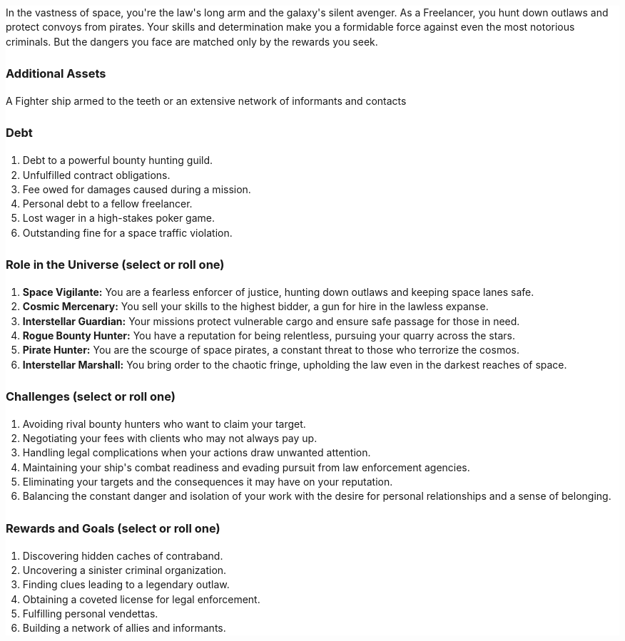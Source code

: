 In the vastness of space, you're the law's long arm and the galaxy's
silent avenger. As a Freelancer, you hunt down outlaws and protect
convoys from pirates. Your skills and determination make you a
formidable force against even the most notorious criminals. But the
dangers you face are matched only by the rewards you seek.

### Additional Assets

A Fighter ship armed to the teeth or an extensive network of informants
and contacts

### Debt

1.  Debt to a powerful bounty hunting guild.
2.  Unfulfilled contract obligations.
3.  Fee owed for damages caused during a mission.
4.  Personal debt to a fellow freelancer.
5.  Lost wager in a high-stakes poker game.
6.  Outstanding fine for a space traffic violation.

### Role in the Universe (select or roll one)

1.  **Space Vigilante:** You are a fearless enforcer of justice, hunting
    down outlaws and keeping space lanes safe.
2.  **Cosmic Mercenary:** You sell your skills to the highest bidder, a
    gun for hire in the lawless expanse.
3.  **Interstellar Guardian:** Your missions protect vulnerable cargo
    and ensure safe passage for those in need.
4.  **Rogue Bounty Hunter:** You have a reputation for being relentless,
    pursuing your quarry across the stars.
5.  **Pirate Hunter:** You are the scourge of space pirates, a constant
    threat to those who terrorize the cosmos.
6.  **Interstellar Marshall:** You bring order to the chaotic fringe,
    upholding the law even in the darkest reaches of space.

### Challenges (select or roll one)

1.  Avoiding rival bounty hunters who want to claim your target.
2.  Negotiating your fees with clients who may not always pay up.
3.  Handling legal complications when your actions draw unwanted
    attention.
4.  Maintaining your ship's combat readiness and evading pursuit from
    law enforcement agencies.
5.  Eliminating your targets and the consequences it may have on your
    reputation.
6.  Balancing the constant danger and isolation of your work with the
    desire for personal relationships and a sense of belonging.

### Rewards and Goals (select or roll one)

1.  Discovering hidden caches of contraband.
2.  Uncovering a sinister criminal organization.
3.  Finding clues leading to a legendary outlaw.
4.  Obtaining a coveted license for legal enforcement.
5.  Fulfilling personal vendettas.
6.  Building a network of allies and informants.
